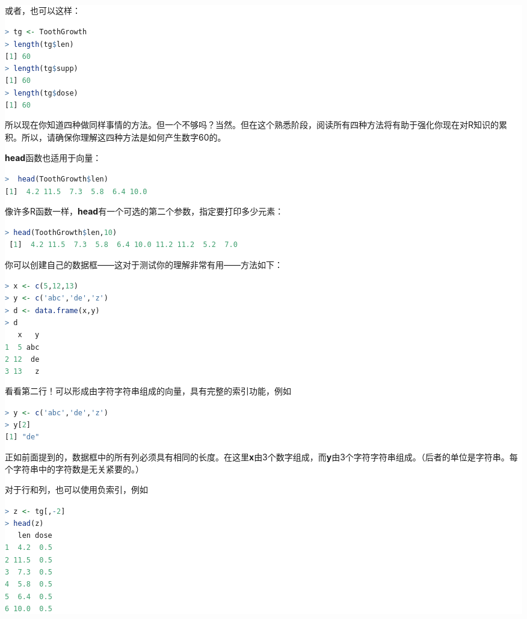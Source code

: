 或者，也可以这样：

```r
> tg <- ToothGrowth
> length(tg$len)
[1] 60
> length(tg$supp)
[1] 60
> length(tg$dose)
[1] 60
```

所以现在你知道四种做同样事情的方法。但一个不够吗？当然。但在这个熟悉阶段，阅读所有四种方法将有助于强化你现在对R知识的累积。所以，请确保你理解这四种方法是如何产生数字60的。

**head**函数也适用于向量：

```r
>  head(ToothGrowth$len)
[1]  4.2 11.5  7.3  5.8  6.4 10.0
```

像许多R函数一样，**head**有一个可选的第二个参数，指定要打印多少元素：

```r
> head(ToothGrowth$len,10)
 [1]  4.2 11.5  7.3  5.8  6.4 10.0 11.2 11.2  5.2  7.0
```

你可以创建自己的数据框——这对于测试你的理解非常有用——方法如下：

```r
> x <- c(5,12,13)
> y <- c('abc','de','z')
> d <- data.frame(x,y)
> d
   x   y
1  5 abc
2 12  de
3 13   z
```

看看第二行！可以形成由字符字符串组成的向量，具有完整的索引功能，例如

```r
> y <- c('abc','de','z')
> y[2]
[1] "de"
```

正如前面提到的，数据框中的所有列必须具有相同的长度。在这里**x**由3个数字组成，而**y**由3个字符字符串组成。（后者的单位是字符串。每个字符串中的字符数是无关紧要的。）

对于行和列，也可以使用负索引，例如

```r
> z <- tg[,-2]
> head(z)
   len dose
1  4.2  0.5
2 11.5  0.5
3  7.3  0.5
4  5.8  0.5
5  6.4  0.5
6 10.0  0.5
```
